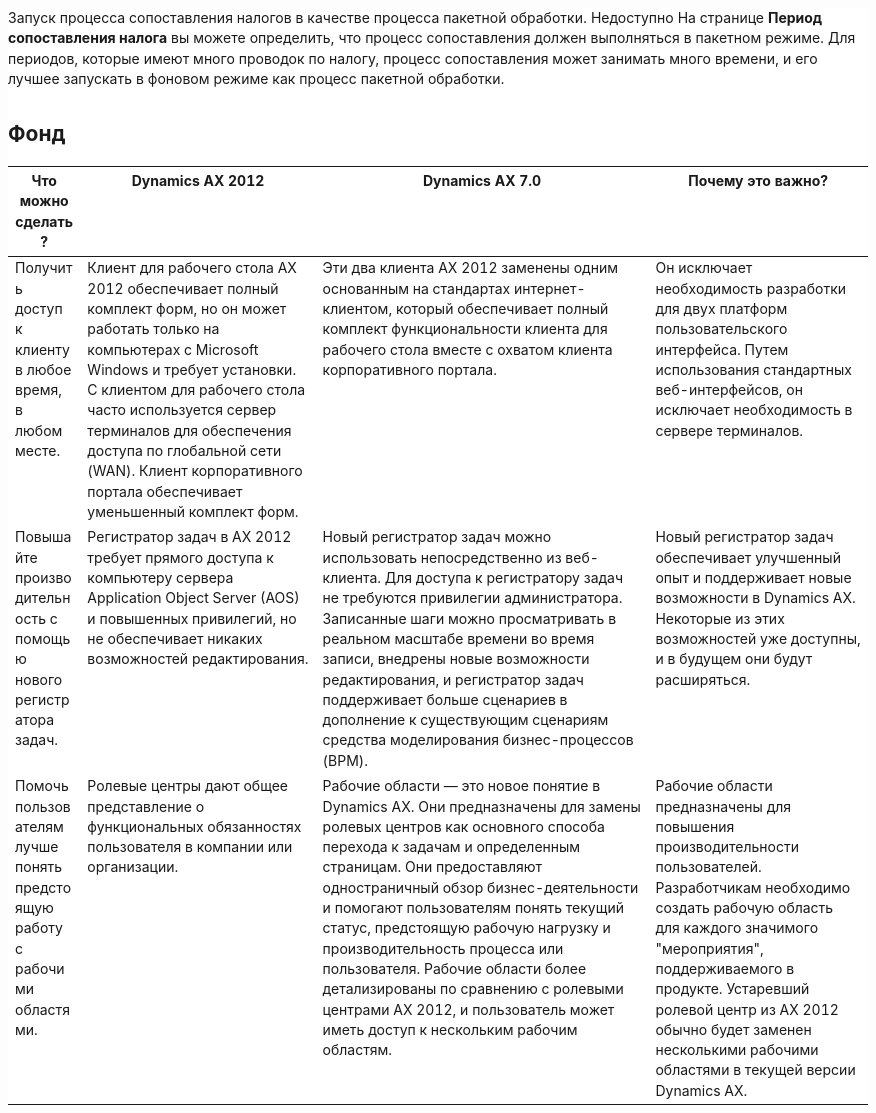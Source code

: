 </tr>
<tr>
<td>Запуск процесса сопоставления налогов в качестве процесса пакетной обработки.</td>
<td>Недоступно</td>
<td>На странице <strong>Период сопоставления налога</strong> вы можете определить, что процесс сопоставления должен выполняться в пакетном режиме.</td>
<td>Для периодов, которые имеют много проводок по налогу, процесс сопоставления может занимать много времени, и его лучшее запускать в фоновом режиме как процесс пакетной обработки.</td>
</tr>
</tbody>
</table>

## <a name="foundation"></a>Фонд

<table>
<thead>
<tr>
<th>Что можно сделать?</th>
<th>Dynamics AX 2012</th>
<th>Dynamics AX 7.0</th>
<th>Почему это важно?</th>
</tr>
</thead>
<tbody>
<tr>
<td>Получить доступ к клиенту в любое время, в любом месте.</td>
<td>Клиент для рабочего стола AX 2012 обеспечивает полный комплект форм, но он может работать только на компьютерах с Microsoft Windows и требует установки. С клиентом для рабочего стола часто используется сервер терминалов для обеспечения доступа по глобальной сети (WAN). Клиент корпоративного портала обеспечивает уменьшенный комплект форм.</td>
<td>Эти два клиента AX 2012 заменены одним основанным на стандартах интернет-клиентом, который обеспечивает полный комплект функциональности клиента для рабочего стола вместе с охватом клиента корпоративного портала.</td>
<td>Он исключает необходимость разработки для двух платформ пользовательского интерфейса. Путем использования стандартных веб-интерфейсов, он исключает необходимость в сервере терминалов.</td>
</tr>
<tr>
<td>Повышайте производительность с помощью нового регистратора задач.</td>
<td>Регистратор задач в AX 2012 требует прямого доступа к компьютеру сервера Application Object Server (AOS) и повышенных привилегий, но не обеспечивает никаких возможностей редактирования.</td>
<td>Новый регистратор задач можно использовать непосредственно из веб-клиента. Для доступа к регистратору задач не требуются привилегии администратора. Записанные шаги можно просматривать в реальном масштабе времени во время записи, внедрены новые возможности редактирования, и регистратор задач поддерживает больше сценариев в дополнение к существующим сценариям средства моделирования бизнес-процессов (BPM).</td>
<td>Новый регистратор задач обеспечивает улучшенный опыт и поддерживает новые возможности в Dynamics AX. Некоторые из этих возможностей уже доступны, и в будущем они будут расширяться.</td>
</tr>
<tr>
<td>Помочь пользователям лучше понять предстоящую работу с рабочими областями.</td>
<td>Ролевые центры дают общее представление о функциональных обязанностях пользователя в компании или организации.</td>
<td>Рабочие области — это новое понятие в Dynamics AX. Они предназначены для замены ролевых центров как основного способа перехода к задачам и определенным страницам. Они предоставляют одностраничный обзор бизнес-деятельности и помогают пользователям понять текущий статус, предстоящую рабочую нагрузку и производительность процесса или пользователя. Рабочие области более детализированы по сравнению с ролевыми центрами AX 2012, и пользователь может иметь доступ к нескольким рабочим областям.</td>
<td>Рабочие области предназначены для повышения производительности пользователей. Разработчикам необходимо создать рабочую область для каждого значимого "мероприятия", поддерживаемого в продукте. Устаревший ролевой центр из AX 2012 обычно будет заменен несколькими рабочими областями в текущей версии Dynamics AX.</td>
</tr>
<tr>